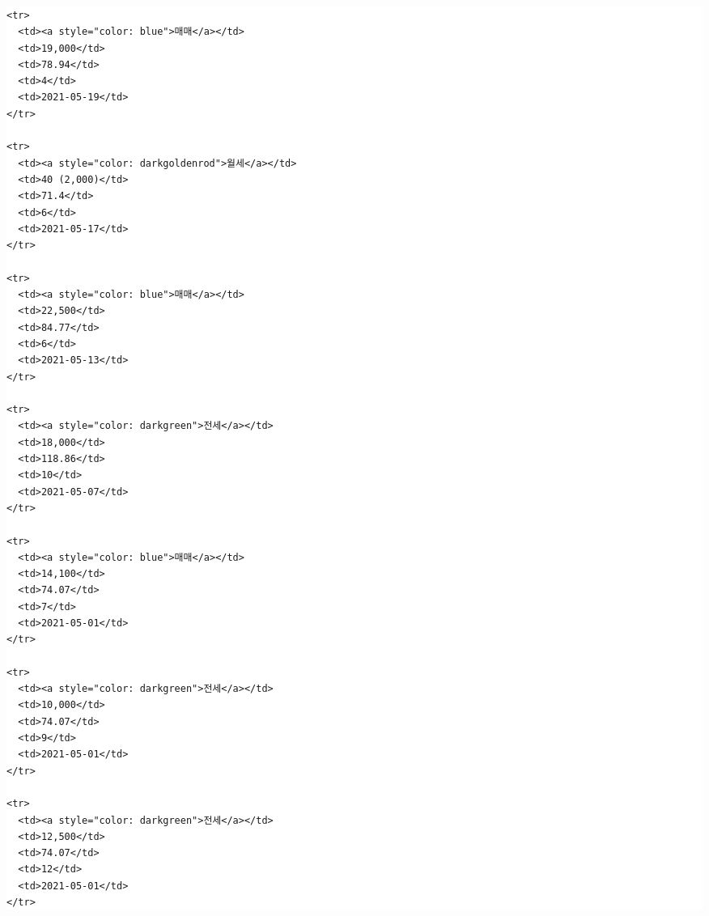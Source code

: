    <tr>
      <td><a style="color: blue">매매</a></td>
      <td>19,000</td>
      <td>78.94</td>
      <td>4</td>
      <td>2021-05-19</td>
    </tr>
      
    <tr>
      <td><a style="color: darkgoldenrod">월세</a></td>
      <td>40 (2,000)</td>
      <td>71.4</td>
      <td>6</td>
      <td>2021-05-17</td>
    </tr>
      
    <tr>
      <td><a style="color: blue">매매</a></td>
      <td>22,500</td>
      <td>84.77</td>
      <td>6</td>
      <td>2021-05-13</td>
    </tr>
      
    <tr>
      <td><a style="color: darkgreen">전세</a></td>
      <td>18,000</td>
      <td>118.86</td>
      <td>10</td>
      <td>2021-05-07</td>
    </tr>
      
    <tr>
      <td><a style="color: blue">매매</a></td>
      <td>14,100</td>
      <td>74.07</td>
      <td>7</td>
      <td>2021-05-01</td>
    </tr>
      
    <tr>
      <td><a style="color: darkgreen">전세</a></td>
      <td>10,000</td>
      <td>74.07</td>
      <td>9</td>
      <td>2021-05-01</td>
    </tr>
      
    <tr>
      <td><a style="color: darkgreen">전세</a></td>
      <td>12,500</td>
      <td>74.07</td>
      <td>12</td>
      <td>2021-05-01</td>
    </tr>
      